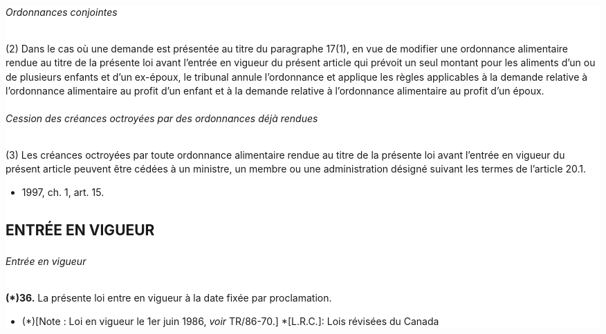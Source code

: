 ###### Ordonnances conjointes

(2) Dans le cas où une demande est présentée au titre du paragraphe 17(1), en vue de modifier une ordonnance alimentaire rendue au titre de la présente loi avant l’entrée en vigueur du présent article qui prévoit un seul montant pour les aliments d’un ou de plusieurs enfants et d’un ex-époux, le tribunal annule l’ordonnance et applique les règles applicables à la demande relative à l’ordonnance alimentaire au profit d’un enfant et à la demande relative à l’ordonnance alimentaire au profit d’un époux.

###### Cession des créances octroyées par des ordonnances déjà rendues

(3) Les créances octroyées par toute ordonnance alimentaire rendue au titre de la présente loi avant l’entrée en vigueur du présent article peuvent être cédées à un ministre, un membre ou une administration désigné suivant les termes de l’article 20.1.

  * 1997, ch. 1, art. 15.

## ENTRÉE EN VIGUEUR

###### Entrée en vigueur

**(*)36.** La présente loi entre en vigueur à la date fixée par proclamation.

  * (*)[Note : Loi en vigueur le 1er juin 1986, _voir_ TR/86-70.]
  *[L.R.C.]: Lois révisées du Canada
